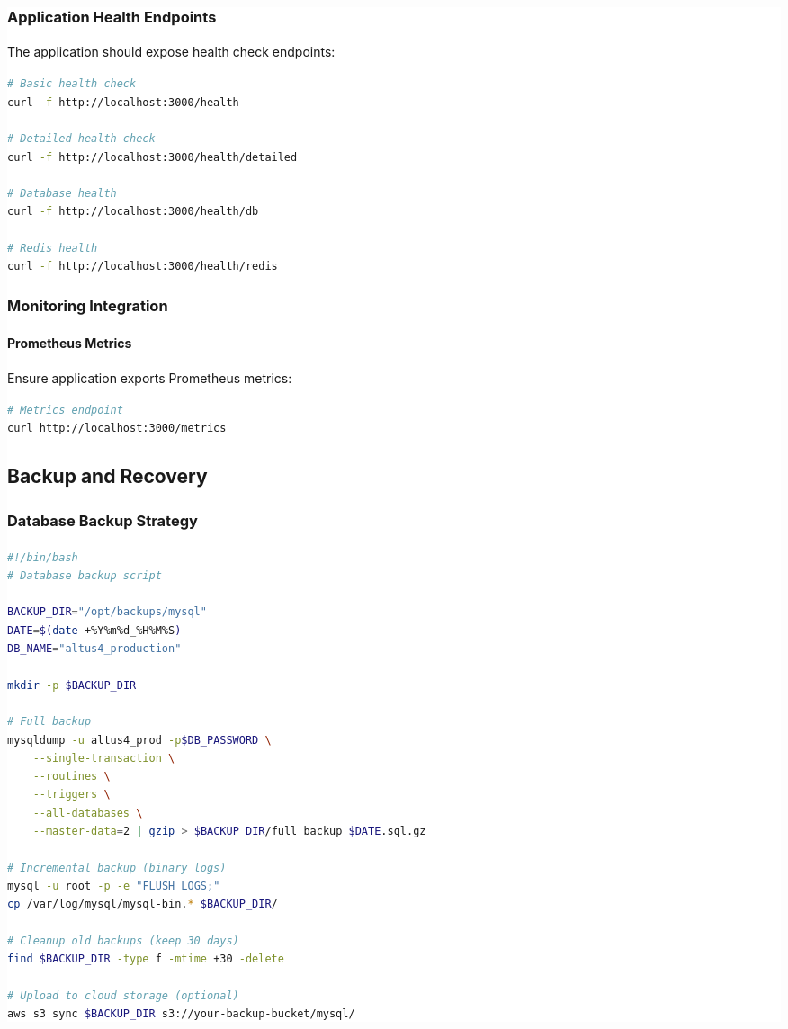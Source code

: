 ### Application Health Endpoints

The application should expose health check endpoints:

```bash
# Basic health check
curl -f http://localhost:3000/health

# Detailed health check
curl -f http://localhost:3000/health/detailed

# Database health
curl -f http://localhost:3000/health/db

# Redis health
curl -f http://localhost:3000/health/redis
```

### Monitoring Integration

#### Prometheus Metrics

Ensure application exports Prometheus metrics:

```bash
# Metrics endpoint
curl http://localhost:3000/metrics
```

## Backup and Recovery

### Database Backup Strategy

```bash
#!/bin/bash
# Database backup script

BACKUP_DIR="/opt/backups/mysql"
DATE=$(date +%Y%m%d_%H%M%S)
DB_NAME="altus4_production"

mkdir -p $BACKUP_DIR

# Full backup
mysqldump -u altus4_prod -p$DB_PASSWORD \
    --single-transaction \
    --routines \
    --triggers \
    --all-databases \
    --master-data=2 | gzip > $BACKUP_DIR/full_backup_$DATE.sql.gz

# Incremental backup (binary logs)
mysql -u root -p -e "FLUSH LOGS;"
cp /var/log/mysql/mysql-bin.* $BACKUP_DIR/

# Cleanup old backups (keep 30 days)
find $BACKUP_DIR -type f -mtime +30 -delete

# Upload to cloud storage (optional)
aws s3 sync $BACKUP_DIR s3://your-backup-bucket/mysql/
```
